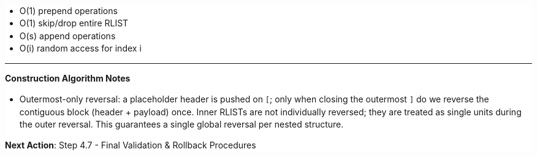 - O(1) prepend operations
- O(1) skip/drop entire RLIST
- O(s) append operations
- O(i) random access for index i

---

**Construction Algorithm Notes**

- Outermost-only reversal: a placeholder header is pushed on `[`; only when closing the outermost `]` do we reverse the contiguous block (header + payload) once. Inner RLISTs are not individually reversed; they are treated as single units during the outer reversal. This guarantees a single global reversal per nested structure.

**Next Action**: Step 4.7 - Final Validation & Rollback Procedures
